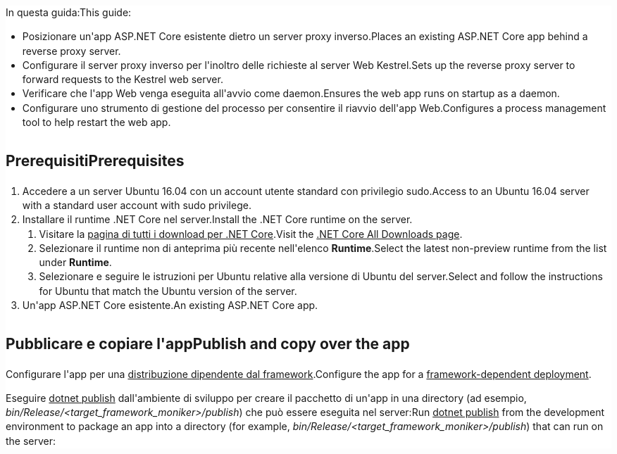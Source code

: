 <span data-ttu-id="a89a6-111">In questa guida:</span><span class="sxs-lookup"><span data-stu-id="a89a6-111">This guide:</span></span>

* <span data-ttu-id="a89a6-112">Posizionare un'app ASP.NET Core esistente dietro un server proxy inverso.</span><span class="sxs-lookup"><span data-stu-id="a89a6-112">Places an existing ASP.NET Core app behind a reverse proxy server.</span></span>
* <span data-ttu-id="a89a6-113">Configurare il server proxy inverso per l'inoltro delle richieste al server Web Kestrel.</span><span class="sxs-lookup"><span data-stu-id="a89a6-113">Sets up the reverse proxy server to forward requests to the Kestrel web server.</span></span>
* <span data-ttu-id="a89a6-114">Verificare che l'app Web venga eseguita all'avvio come daemon.</span><span class="sxs-lookup"><span data-stu-id="a89a6-114">Ensures the web app runs on startup as a daemon.</span></span>
* <span data-ttu-id="a89a6-115">Configurare uno strumento di gestione del processo per consentire il riavvio dell'app Web.</span><span class="sxs-lookup"><span data-stu-id="a89a6-115">Configures a process management tool to help restart the web app.</span></span>

## <a name="prerequisites"></a><span data-ttu-id="a89a6-116">Prerequisiti</span><span class="sxs-lookup"><span data-stu-id="a89a6-116">Prerequisites</span></span>

1. <span data-ttu-id="a89a6-117">Accedere a un server Ubuntu 16.04 con un account utente standard con privilegio sudo.</span><span class="sxs-lookup"><span data-stu-id="a89a6-117">Access to an Ubuntu 16.04 server with a standard user account with sudo privilege.</span></span>
1. <span data-ttu-id="a89a6-118">Installare il runtime .NET Core nel server.</span><span class="sxs-lookup"><span data-stu-id="a89a6-118">Install the .NET Core runtime on the server.</span></span>
   1. <span data-ttu-id="a89a6-119">Visitare la [pagina di tutti i download per .NET Core](https://www.microsoft.com/net/download/all).</span><span class="sxs-lookup"><span data-stu-id="a89a6-119">Visit the [.NET Core All Downloads page](https://www.microsoft.com/net/download/all).</span></span>
   1. <span data-ttu-id="a89a6-120">Selezionare il runtime non di anteprima più recente nell'elenco **Runtime**.</span><span class="sxs-lookup"><span data-stu-id="a89a6-120">Select the latest non-preview runtime from the list under **Runtime**.</span></span>
   1. <span data-ttu-id="a89a6-121">Selezionare e seguire le istruzioni per Ubuntu relative alla versione di Ubuntu del server.</span><span class="sxs-lookup"><span data-stu-id="a89a6-121">Select and follow the instructions for Ubuntu that match the Ubuntu version of the server.</span></span>
1. <span data-ttu-id="a89a6-122">Un'app ASP.NET Core esistente.</span><span class="sxs-lookup"><span data-stu-id="a89a6-122">An existing ASP.NET Core app.</span></span>

## <a name="publish-and-copy-over-the-app"></a><span data-ttu-id="a89a6-123">Pubblicare e copiare l'app</span><span class="sxs-lookup"><span data-stu-id="a89a6-123">Publish and copy over the app</span></span>

<span data-ttu-id="a89a6-124">Configurare l'app per una [distribuzione dipendente dal framework](/dotnet/core/deploying/#framework-dependent-deployments-fdd).</span><span class="sxs-lookup"><span data-stu-id="a89a6-124">Configure the app for a [framework-dependent deployment](/dotnet/core/deploying/#framework-dependent-deployments-fdd).</span></span>

<span data-ttu-id="a89a6-125">Eseguire [dotnet publish](/dotnet/core/tools/dotnet-publish) dall'ambiente di sviluppo per creare il pacchetto di un'app in una directory (ad esempio, *bin/Release/&lt;target_framework_moniker&gt;/publish*) che può essere eseguita nel server:</span><span class="sxs-lookup"><span data-stu-id="a89a6-125">Run [dotnet publish](/dotnet/core/tools/dotnet-publish) from the development environment to package an app into a directory (for example, *bin/Release/&lt;target_framework_moniker&gt;/publish*) that can run on the server:</span></span>
